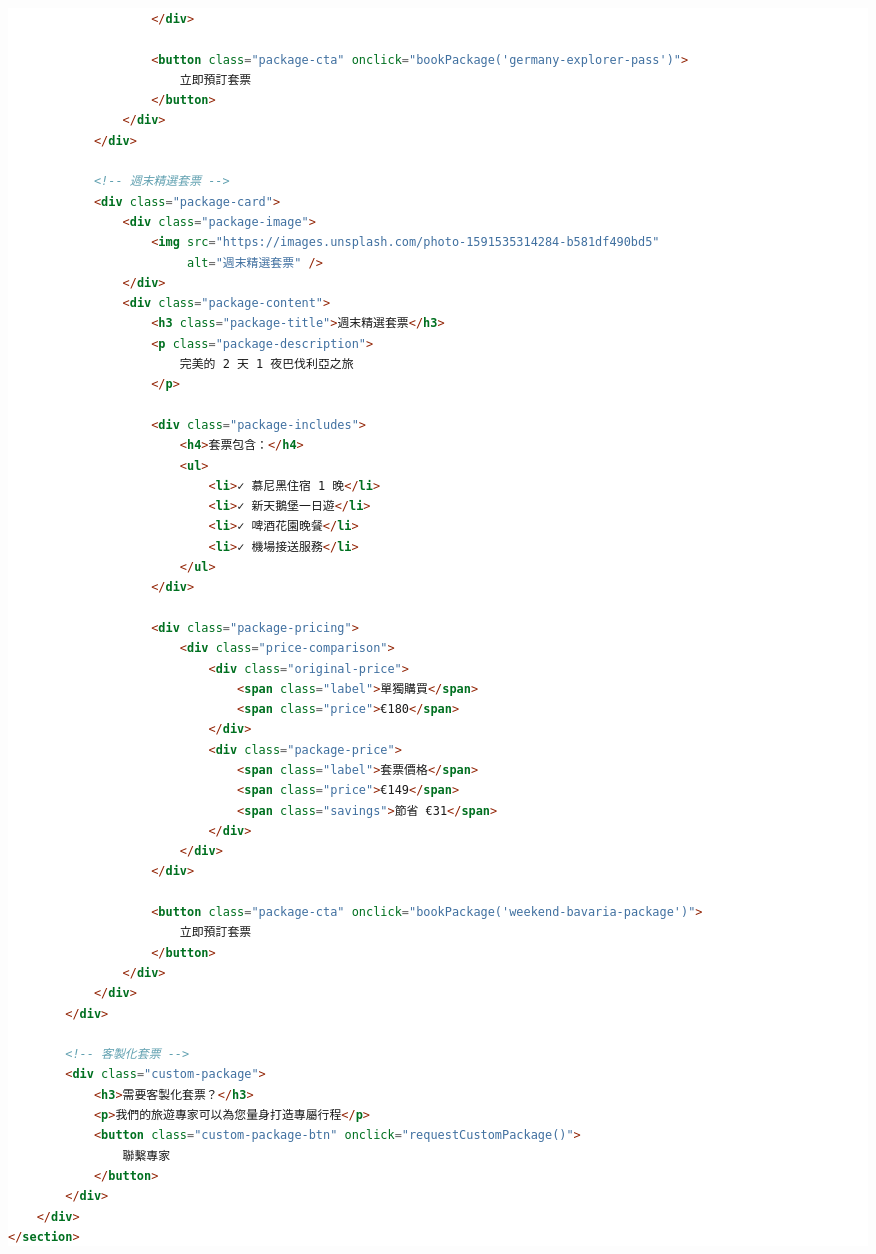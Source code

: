 ```html
                    </div>

                    <button class="package-cta" onclick="bookPackage('germany-explorer-pass')">
                        立即預訂套票
                    </button>
                </div>
            </div>

            <!-- 週末精選套票 -->
            <div class="package-card">
                <div class="package-image">
                    <img src="https://images.unsplash.com/photo-1591535314284-b581df490bd5"
                         alt="週末精選套票" />
                </div>
                <div class="package-content">
                    <h3 class="package-title">週末精選套票</h3>
                    <p class="package-description">
                        完美的 2 天 1 夜巴伐利亞之旅
                    </p>

                    <div class="package-includes">
                        <h4>套票包含：</h4>
                        <ul>
                            <li>✓ 慕尼黑住宿 1 晚</li>
                            <li>✓ 新天鵝堡一日遊</li>
                            <li>✓ 啤酒花園晚餐</li>
                            <li>✓ 機場接送服務</li>
                        </ul>
                    </div>

                    <div class="package-pricing">
                        <div class="price-comparison">
                            <div class="original-price">
                                <span class="label">單獨購買</span>
                                <span class="price">€180</span>
                            </div>
                            <div class="package-price">
                                <span class="label">套票價格</span>
                                <span class="price">€149</span>
                                <span class="savings">節省 €31</span>
                            </div>
                        </div>
                    </div>

                    <button class="package-cta" onclick="bookPackage('weekend-bavaria-package')">
                        立即預訂套票
                    </button>
                </div>
            </div>
        </div>

        <!-- 客製化套票 -->
        <div class="custom-package">
            <h3>需要客製化套票？</h3>
            <p>我們的旅遊專家可以為您量身打造專屬行程</p>
            <button class="custom-package-btn" onclick="requestCustomPackage()">
                聯繫專家
            </button>
        </div>
    </div>
</section>
```
